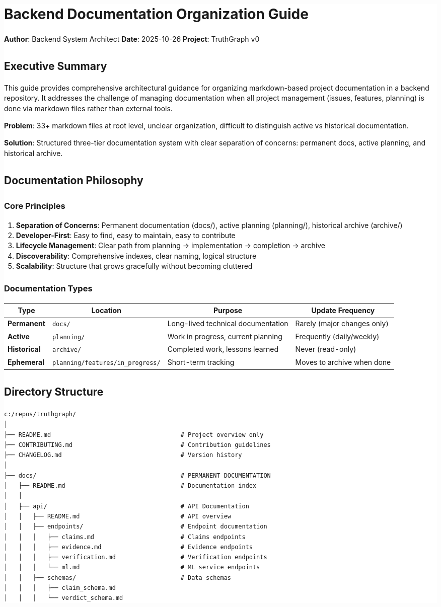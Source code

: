 # Backend Documentation Organization Guide

**Author**: Backend System Architect
**Date**: 2025-10-26
**Project**: TruthGraph v0

## Executive Summary

This guide provides comprehensive architectural guidance for organizing markdown-based project documentation in a backend repository. It addresses the challenge of managing documentation when all project management (issues, features, planning) is done via markdown files rather than external tools.

**Problem**: 33+ markdown files at root level, unclear organization, difficult to distinguish active vs historical documentation.

**Solution**: Structured three-tier documentation system with clear separation of concerns: permanent docs, active planning, and historical archive.

## Documentation Philosophy

### Core Principles

1. **Separation of Concerns**: Permanent documentation (docs/), active planning (planning/), historical archive (archive/)
2. **Developer-First**: Easy to find, easy to maintain, easy to contribute
3. **Lifecycle Management**: Clear path from planning → implementation → completion → archive
4. **Discoverability**: Comprehensive indexes, clear naming, logical structure
5. **Scalability**: Structure that grows gracefully without becoming cluttered

### Documentation Types

| Type | Location | Purpose | Update Frequency |
|------|----------|---------|------------------|
| **Permanent** | `docs/` | Long-lived technical documentation | Rarely (major changes only) |
| **Active** | `planning/` | Work in progress, current planning | Frequently (daily/weekly) |
| **Historical** | `archive/` | Completed work, lessons learned | Never (read-only) |
| **Ephemeral** | `planning/features/in_progress/` | Short-term tracking | Moves to archive when done |

## Directory Structure

```text
c:/repos/truthgraph/
│
├── README.md                                    # Project overview only
├── CONTRIBUTING.md                              # Contribution guidelines
├── CHANGELOG.md                                 # Version history
│
├── docs/                                        # PERMANENT DOCUMENTATION
│   ├── README.md                                # Documentation index
│   │
│   ├── api/                                     # API Documentation
│   │   ├── README.md                            # API overview
│   │   ├── endpoints/                           # Endpoint documentation
│   │   │   ├── claims.md                        # Claims endpoints
│   │   │   ├── evidence.md                      # Evidence endpoints
│   │   │   ├── verification.md                  # Verification endpoints
│   │   │   └── ml.md                            # ML service endpoints
│   │   ├── schemas/                             # Data schemas
│   │   │   ├── claim_schema.md
│   │   │   └── verdict_schema.md
```